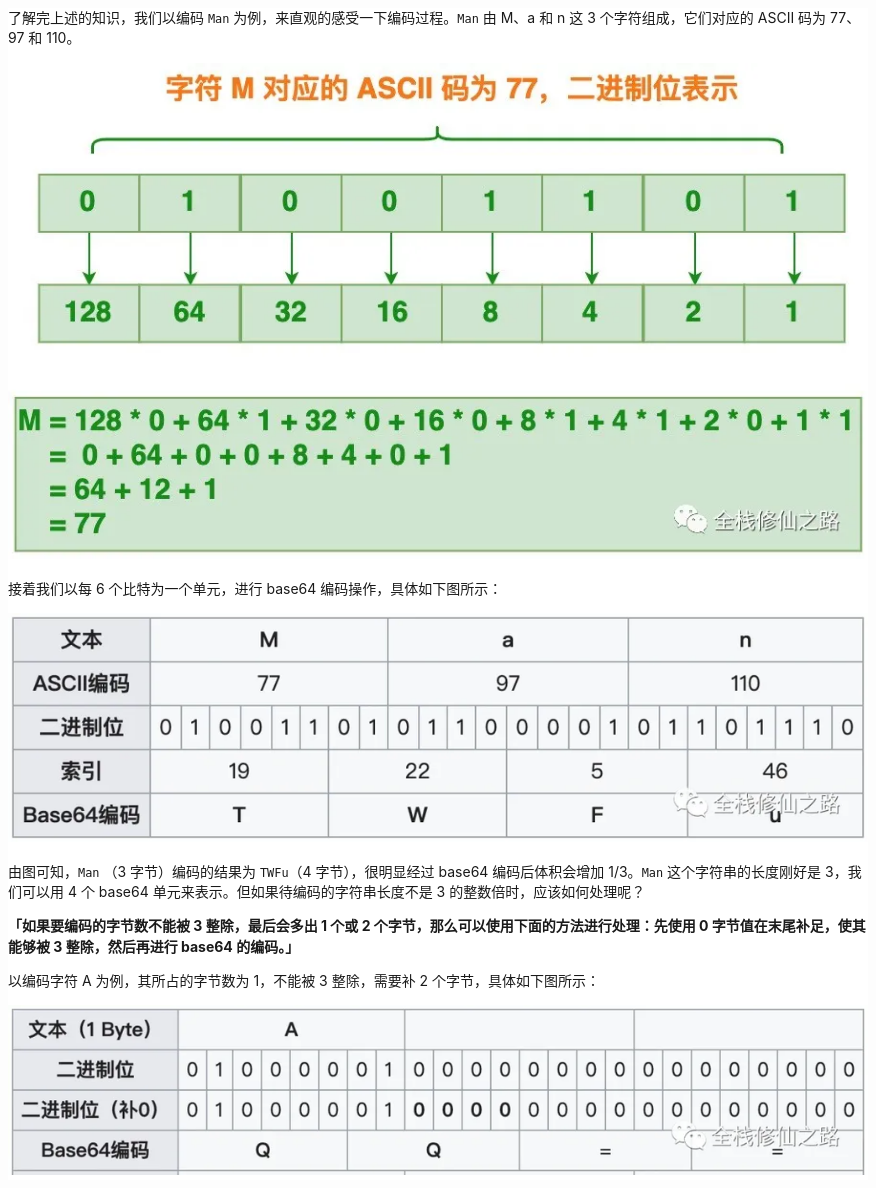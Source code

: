 了解完上述的知识，我们以编码 `Man` 为例，来直观的感受一下编码过程。`Man` 由 M、a 和 n 这 3 个字符组成，它们对应的 ASCII 码为 77、97 和 110。

![](../.gitbook/assets/image%20%2840%29.png)

接着我们以每 6 个比特为一个单元，进行 base64 编码操作，具体如下图所示：

![](../.gitbook/assets/image%20%2832%29.png)

由图可知，`Man` （3 字节）编码的结果为 `TWFu`（4 字节），很明显经过 base64 编码后体积会增加 1/3。`Man` 这个字符串的长度刚好是 3，我们可以用 4 个 base64 单元来表示。但如果待编码的字符串长度不是 3 的整数倍时，应该如何处理呢？

**「如果要编码的字节数不能被 3 整除，最后会多出 1 个或 2 个字节，那么可以使用下面的方法进行处理：先使用 0 字节值在末尾补足，使其能够被 3 整除，然后再进行 base64 的编码。」**

以编码字符 A 为例，其所占的字节数为 1，不能被 3 整除，需要补 2 个字节，具体如下图所示：

![](../.gitbook/assets/image%20%2833%29.png)
